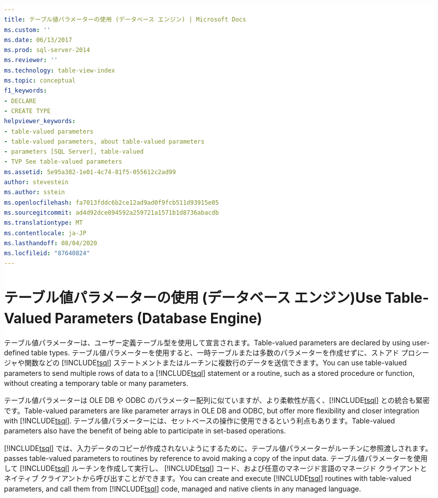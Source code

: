 ```yaml
---
title: テーブル値パラメーターの使用 (データベース エンジン) | Microsoft Docs
ms.custom: ''
ms.date: 06/13/2017
ms.prod: sql-server-2014
ms.reviewer: ''
ms.technology: table-view-index
ms.topic: conceptual
f1_keywords:
- DECLARE
- CREATE TYPE
helpviewer_keywords:
- table-valued parameters
- table-valued parameters, about table-valued parameters
- parameters [SQL Server], table-valued
- TVP See table-valued parameters
ms.assetid: 5e95a382-1e01-4c74-81f5-055612c2ad99
author: stevestein
ms.author: sstein
ms.openlocfilehash: fa7013fddc6b2ce12ad9ad0f9fcb511d93915e05
ms.sourcegitcommit: ad4d92dce894592a259721a1571b1d8736abacdb
ms.translationtype: MT
ms.contentlocale: ja-JP
ms.lasthandoff: 08/04/2020
ms.locfileid: "87640824"
---
```

# <a name="use-table-valued-parameters-database-engine"></a><span data-ttu-id="f0040-102">テーブル値パラメーターの使用 (データベース エンジン)</span><span class="sxs-lookup"><span data-stu-id="f0040-102">Use Table-Valued Parameters (Database Engine)</span></span>
  <span data-ttu-id="f0040-103">テーブル値パラメーターは、ユーザー定義テーブル型を使用して宣言されます。</span><span class="sxs-lookup"><span data-stu-id="f0040-103">Table-valued parameters are declared by using user-defined table types.</span></span> <span data-ttu-id="f0040-104">テーブル値パラメーターを使用すると、一時テーブルまたは多数のパラメーターを作成せずに、ストアド プロシージャや関数などの [!INCLUDE[tsql](../../includes/tsql-md.md)] ステートメントまたはルーチンに複数行のデータを送信できます。</span><span class="sxs-lookup"><span data-stu-id="f0040-104">You can use table-valued parameters to send multiple rows of data to a [!INCLUDE[tsql](../../includes/tsql-md.md)] statement or a routine, such as a stored procedure or function, without creating a temporary table or many parameters.</span></span>  
  
 <span data-ttu-id="f0040-105">テーブル値パラメーターは OLE DB や ODBC のパラメーター配列に似ていますが、より柔軟性が高く、[!INCLUDE[tsql](../../includes/tsql-md.md)] との統合も緊密です。</span><span class="sxs-lookup"><span data-stu-id="f0040-105">Table-valued parameters are like parameter arrays in OLE DB and ODBC, but offer more flexibility and closer integration with [!INCLUDE[tsql](../../includes/tsql-md.md)].</span></span> <span data-ttu-id="f0040-106">テーブル値パラメーターには、セットベースの操作に使用できるという利点もあります。</span><span class="sxs-lookup"><span data-stu-id="f0040-106">Table-valued parameters also have the benefit of being able to participate in set-based operations.</span></span>  
  
 [!INCLUDE[tsql](../../includes/tsql-md.md)] <span data-ttu-id="f0040-107">では、入力データのコピーが作成されないようにするために、テーブル値パラメーターがルーチンに参照渡しされます。</span><span class="sxs-lookup"><span data-stu-id="f0040-107">passes table-valued parameters to routines by reference to avoid making a copy of the input data.</span></span> <span data-ttu-id="f0040-108">テーブル値パラメーターを使用して [!INCLUDE[tsql](../../includes/tsql-md.md)] ルーチンを作成して実行し、 [!INCLUDE[tsql](../../includes/tsql-md.md)] コード、および任意のマネージド言語のマネージド クライアントとネイティブ クライアントから呼び出すことができます。</span><span class="sxs-lookup"><span data-stu-id="f0040-108">You can create and execute [!INCLUDE[tsql](../../includes/tsql-md.md)] routines with table-valued parameters, and call them from [!INCLUDE[tsql](../../includes/tsql-md.md)] code, managed and native clients in any managed language.</span></span>  
  